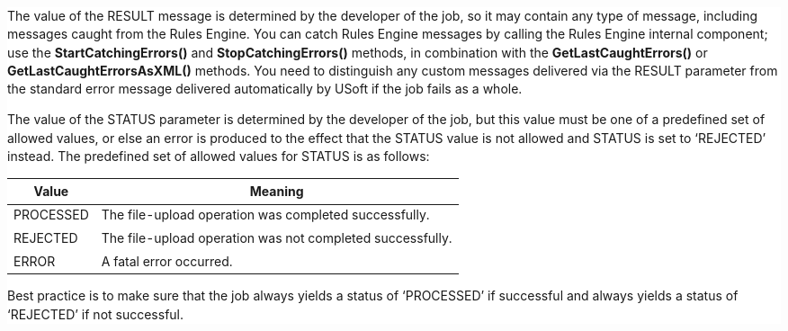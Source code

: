 The value of the RESULT message is determined by the developer of the job, so it may contain any type of message, including messages caught from the Rules Engine. You can catch Rules Engine messages by calling the Rules Engine internal component; use the **StartCatchingErrors()** and **StopCatchingErrors()** methods, in combination with the **GetLastCaughtErrors()** or **GetLastCaughtErrorsAsXML()** methods. You need to distinguish any custom messages delivered via the RESULT parameter from the standard error message delivered automatically by USoft if the job fails as a whole.

The value of the STATUS parameter is determined by the developer of the job, but this value must be one of a predefined set of allowed values, or else an error is produced to the effect that the STATUS value is not allowed and STATUS is set to ‘REJECTED’ instead. The predefined set of allowed values for STATUS is as follows:

|**Value**|**Meaning**|
|--------|--------|
|PROCESSED|The file-upload operation was completed successfully.|
|REJECTED|The file-upload operation was not completed successfully.|
|ERROR   |A fatal error occurred.|



Best practice is to make sure that the job always yields a status of ‘PROCESSED’ if successful and always yields a status of ‘REJECTED’ if not successful.
